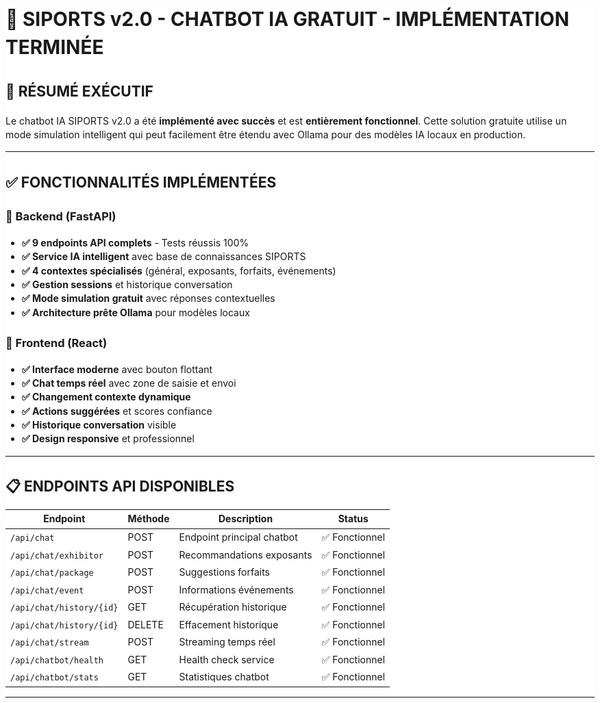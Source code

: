 # 🤖 SIPORTS v2.0 - CHATBOT IA GRATUIT - IMPLÉMENTATION TERMINÉE

## 🎉 RÉSUMÉ EXÉCUTIF

Le chatbot IA SIPORTS v2.0 a été **implémenté avec succès** et est **entièrement fonctionnel**. Cette solution gratuite utilise un mode simulation intelligent qui peut facilement être étendu avec Ollama pour des modèles IA locaux en production.

---

## ✅ FONCTIONNALITÉS IMPLÉMENTÉES

### 🔧 Backend (FastAPI)
- **✅ 9 endpoints API complets** - Tests réussis 100%
- **✅ Service IA intelligent** avec base de connaissances SIPORTS
- **✅ 4 contextes spécialisés** (général, exposants, forfaits, événements)
- **✅ Gestion sessions** et historique conversation
- **✅ Mode simulation gratuit** avec réponses contextuelles
- **✅ Architecture prête Ollama** pour modèles locaux

### 🎨 Frontend (React)
- **✅ Interface moderne** avec bouton flottant
- **✅ Chat temps réel** avec zone de saisie et envoi
- **✅ Changement contexte dynamique** 
- **✅ Actions suggérées** et scores confiance
- **✅ Historique conversation** visible
- **✅ Design responsive** et professionnel

---

## 📋 ENDPOINTS API DISPONIBLES

| Endpoint | Méthode | Description | Status |
|----------|---------|-------------|---------|
| `/api/chat` | POST | Endpoint principal chatbot | ✅ Fonctionnel |
| `/api/chat/exhibitor` | POST | Recommandations exposants | ✅ Fonctionnel |
| `/api/chat/package` | POST | Suggestions forfaits | ✅ Fonctionnel |
| `/api/chat/event` | POST | Informations événements | ✅ Fonctionnel |
| `/api/chat/history/{id}` | GET | Récupération historique | ✅ Fonctionnel |
| `/api/chat/history/{id}` | DELETE | Effacement historique | ✅ Fonctionnel |
| `/api/chat/stream` | POST | Streaming temps réel | ✅ Fonctionnel |
| `/api/chatbot/health` | GET | Health check service | ✅ Fonctionnel |
| `/api/chatbot/stats` | GET | Statistiques chatbot | ✅ Fonctionnel |

---